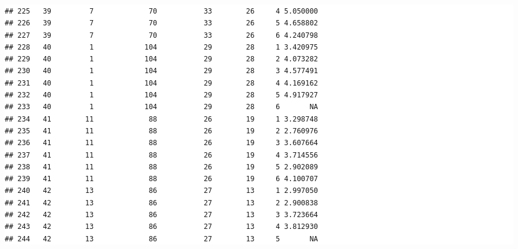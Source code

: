     ## 225   39         7             70           33        26     4 5.050000
    ## 226   39         7             70           33        26     5 4.658802
    ## 227   39         7             70           33        26     6 4.240798
    ## 228   40         1            104           29        28     1 3.420975
    ## 229   40         1            104           29        28     2 4.073282
    ## 230   40         1            104           29        28     3 4.577491
    ## 231   40         1            104           29        28     4 4.169162
    ## 232   40         1            104           29        28     5 4.917927
    ## 233   40         1            104           29        28     6       NA
    ## 234   41        11             88           26        19     1 3.298748
    ## 235   41        11             88           26        19     2 2.760976
    ## 236   41        11             88           26        19     3 3.607664
    ## 237   41        11             88           26        19     4 3.714556
    ## 238   41        11             88           26        19     5 2.902089
    ## 239   41        11             88           26        19     6 4.100707
    ## 240   42        13             86           27        13     1 2.997050
    ## 241   42        13             86           27        13     2 2.900838
    ## 242   42        13             86           27        13     3 3.723664
    ## 243   42        13             86           27        13     4 3.812930
    ## 244   42        13             86           27        13     5       NA
